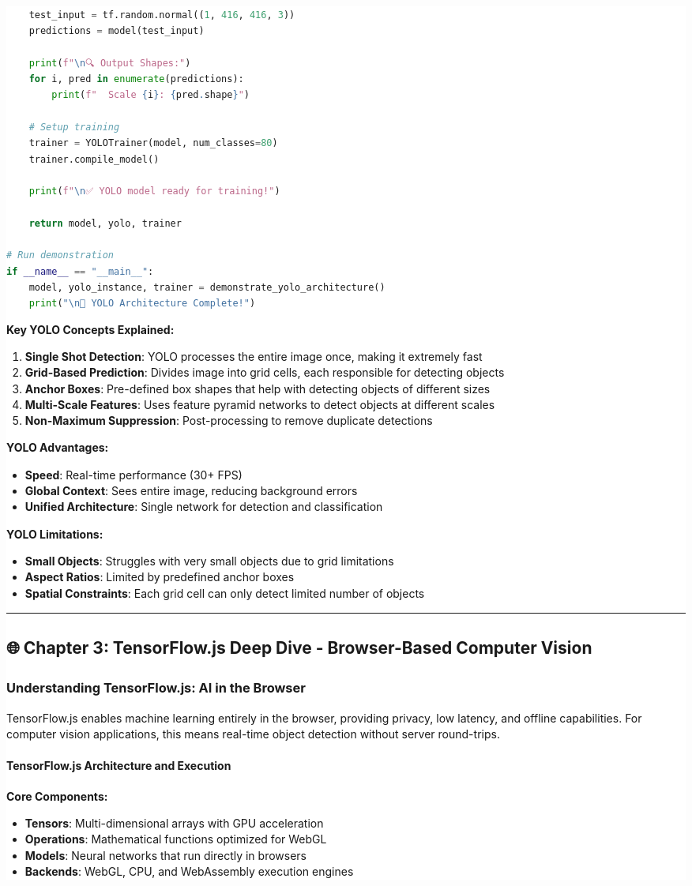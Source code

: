 ```python
    test_input = tf.random.normal((1, 416, 416, 3))
    predictions = model(test_input)
    
    print(f"\n🔍 Output Shapes:")
    for i, pred in enumerate(predictions):
        print(f"  Scale {i}: {pred.shape}")
    
    # Setup training
    trainer = YOLOTrainer(model, num_classes=80)
    trainer.compile_model()
    
    print(f"\n✅ YOLO model ready for training!")
    
    return model, yolo, trainer

# Run demonstration
if __name__ == "__main__":
    model, yolo_instance, trainer = demonstrate_yolo_architecture()
    print("\n🎉 YOLO Architecture Complete!")
```

**Key YOLO Concepts Explained:**

1. **Single Shot Detection**: YOLO processes the entire image once, making it extremely fast
2. **Grid-Based Prediction**: Divides image into grid cells, each responsible for detecting objects
3. **Anchor Boxes**: Pre-defined box shapes that help with detecting objects of different sizes
4. **Multi-Scale Features**: Uses feature pyramid networks to detect objects at different scales
5. **Non-Maximum Suppression**: Post-processing to remove duplicate detections

**YOLO Advantages:**
- **Speed**: Real-time performance (30+ FPS)
- **Global Context**: Sees entire image, reducing background errors
- **Unified Architecture**: Single network for detection and classification

**YOLO Limitations:**
- **Small Objects**: Struggles with very small objects due to grid limitations
- **Aspect Ratios**: Limited by predefined anchor boxes
- **Spatial Constraints**: Each grid cell can only detect limited number of objects

---

## 🌐 Chapter 3: TensorFlow.js Deep Dive - Browser-Based Computer Vision

### Understanding TensorFlow.js: AI in the Browser

TensorFlow.js enables machine learning entirely in the browser, providing privacy, low latency, and offline capabilities. For computer vision applications, this means real-time object detection without server round-trips.

#### **TensorFlow.js Architecture and Execution**

**Core Components:**
- **Tensors**: Multi-dimensional arrays with GPU acceleration
- **Operations**: Mathematical functions optimized for WebGL
- **Models**: Neural networks that run directly in browsers
- **Backends**: WebGL, CPU, and WebAssembly execution engines
